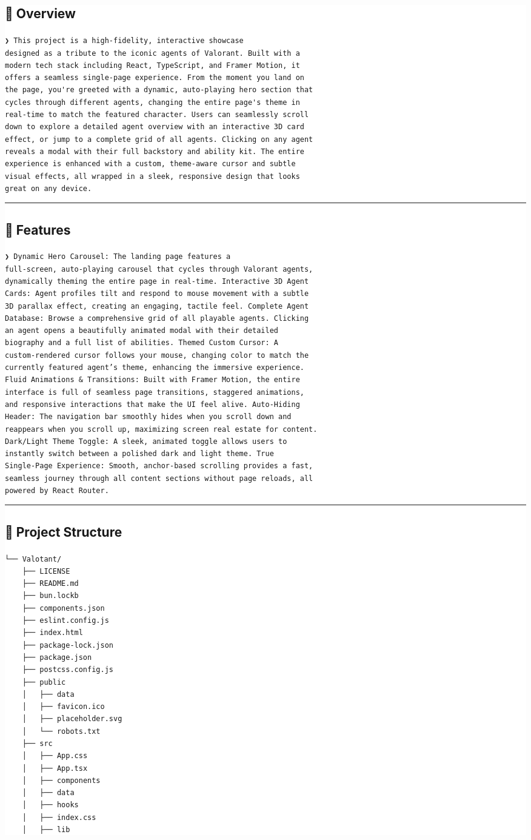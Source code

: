 
## 📍 Overview

<code>❯ This project is a high-fidelity, interactive showcase designed as a tribute to the iconic agents of Valorant. Built with a modern tech stack including React, TypeScript, and Framer Motion, it offers a seamless single-page experience.
From the moment you land on the page, you're greeted with a dynamic, auto-playing hero section that cycles through different agents, changing the entire page's theme in real-time to match the featured character.
Users can seamlessly scroll down to explore a detailed agent overview with an interactive 3D card effect, or jump to a complete grid of all agents. Clicking on any agent reveals a modal with their full backstory and ability kit. The entire experience is enhanced with a custom, theme-aware cursor and subtle visual effects, all wrapped in a sleek, responsive design that looks great on any device.
</code>

---

## 👾 Features

<code>❯ Dynamic Hero Carousel: The landing page features a full-screen, auto-playing carousel that cycles through Valorant agents, dynamically theming the entire page in real-time.
Interactive 3D Agent Cards: Agent profiles tilt and respond to mouse movement with a subtle 3D parallax effect, creating an engaging, tactile feel.
Complete Agent Database: Browse a comprehensive grid of all playable agents. Clicking an agent opens a beautifully animated modal with their detailed biography and a full list of abilities.
Themed Custom Cursor: A custom-rendered cursor follows your mouse, changing color to match the currently featured agent’s theme, enhancing the immersive experience.
Fluid Animations & Transitions: Built with Framer Motion, the entire interface is full of seamless page transitions, staggered animations, and responsive interactions that make the UI feel alive.
Auto-Hiding Header: The navigation bar smoothly hides when you scroll down and reappears when you scroll up, maximizing screen real estate for content.
Dark/Light Theme Toggle: A sleek, animated toggle allows users to instantly switch between a polished dark and light theme.
True Single-Page Experience: Smooth, anchor-based scrolling provides a fast, seamless journey through all content sections without page reloads, all powered by React Router.</code>

---

## 📁 Project Structure

```sh
└── Valotant/
    ├── LICENSE
    ├── README.md
    ├── bun.lockb
    ├── components.json
    ├── eslint.config.js
    ├── index.html
    ├── package-lock.json
    ├── package.json
    ├── postcss.config.js
    ├── public
    │   ├── data
    │   ├── favicon.ico
    │   ├── placeholder.svg
    │   └── robots.txt
    ├── src
    │   ├── App.css
    │   ├── App.tsx
    │   ├── components
    │   ├── data
    │   ├── hooks
    │   ├── index.css
    │   ├── lib
```